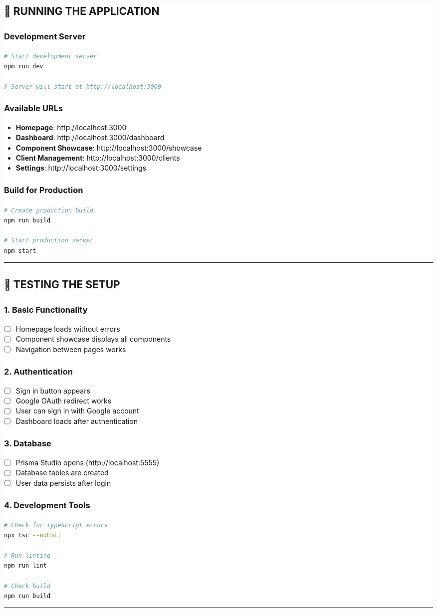 
## 🚀 RUNNING THE APPLICATION

### **Development Server**
```bash
# Start development server
npm run dev

# Server will start at http://localhost:3000
```

### **Available URLs**
- **Homepage**: http://localhost:3000
- **Dashboard**: http://localhost:3000/dashboard
- **Component Showcase**: http://localhost:3000/showcase
- **Client Management**: http://localhost:3000/clients
- **Settings**: http://localhost:3000/settings

### **Build for Production**
```bash
# Create production build
npm run build

# Start production server
npm start
```

---

## 🧪 TESTING THE SETUP

### **1. Basic Functionality**
- [ ] Homepage loads without errors
- [ ] Component showcase displays all components
- [ ] Navigation between pages works

### **2. Authentication**
- [ ] Sign in button appears
- [ ] Google OAuth redirect works
- [ ] User can sign in with Google account
- [ ] Dashboard loads after authentication

### **3. Database**
- [ ] Prisma Studio opens (http://localhost:5555)
- [ ] Database tables are created
- [ ] User data persists after login

### **4. Development Tools**
```bash
# Check for TypeScript errors
npx tsc --noEmit

# Run linting
npm run lint

# Check build
npm run build
```

---